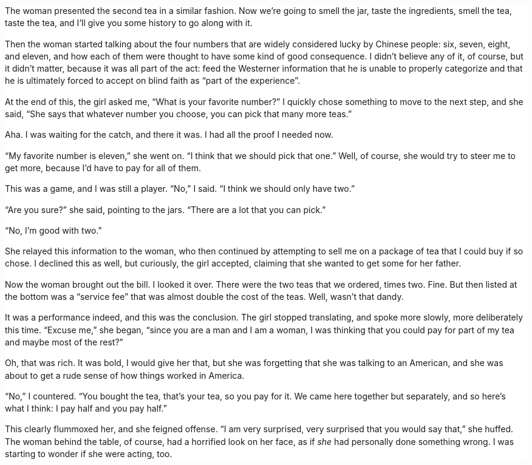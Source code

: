 The woman presented the second tea in a similar fashion. Now we’re going to
smell the jar, taste the ingredients, smell the tea, taste the tea, and I’ll
give you some history to go along with it.

Then the woman started talking about the four numbers that are widely considered
lucky by Chinese people: six, seven, eight, and eleven, and how each of them
were thought to have some kind of good consequence. I didn’t believe any of it,
of course, but it didn’t matter, because it was all part of the act: feed the
Westerner information that he is unable to properly categorize and that he is
ultimately forced to accept on blind faith as “part of the experience”.

At the end of this, the girl asked me, “What is your favorite number?” I quickly
chose something to move to the next step, and she said, “She says that whatever
number you choose, you can pick that many more teas.”

Aha. I was waiting for the catch, and there it was. I had all the proof I needed
now.

“My favorite number is eleven,” she went on. “I think that we should pick that
one.” Well, of course, she would try to steer me to get more, because I’d have
to pay for all of them.

This was a game, and I was still a player. “No,” I said. “I think we should only
have two.”

“Are you sure?” she said, pointing to the jars. “There are a lot that you can
pick.”

“No, I’m good with two.”

She relayed this information to the woman, who then continued by attempting to
sell me on a package of tea that I could buy if so chose. I declined this as
well, but curiously, the girl accepted, claiming that she wanted to get some for
her father.

Now the woman brought out the bill. I looked it over. There were the two teas
that we ordered, times two. Fine. But then listed at the bottom was a “service
fee” that was almost double the cost of the teas. Well, wasn’t that dandy.

It was a performance indeed, and this was the conclusion. The girl stopped
translating, and spoke more slowly, more deliberately this time. “Excuse me,”
she began, “since you are a man and I am a woman, I was thinking that you could
pay for part of my tea and maybe most of the rest?”

Oh, that was rich. It was bold, I would give her that, but she was forgetting
that she was talking to an American, and she was about to get a rude sense of
how things worked in America.

“No,” I countered. “You bought the tea, that’s your tea, so you pay for it. We
came here together but separately, and so here’s what I think: I pay half and
you pay half.”

This clearly flummoxed her, and she feigned offense. “I am very surprised, very
surprised that you would say that,” she huffed. The woman behind the table, of
course, had a horrified look on her face, as if *she* had personally done
something wrong. I was starting to wonder if she were acting, too.
